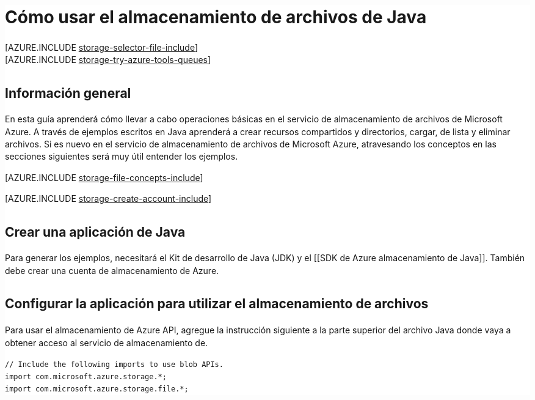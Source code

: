 <properties
    pageTitle="Cómo usar el almacenamiento de archivos de Java | Microsoft Azure"
    description="Obtenga información sobre cómo usar el servicio de Azure archivo para cargar, descargar, lista y eliminar archivos. Ejemplos escritos en Java."
    services="storage"
    documentationCenter="java"
    authors="robinsh"
    manager="carmonm"
    editor="tysonn" />

<tags
    ms.service="storage"
    ms.workload="storage"
    ms.tgt_pltfrm="na"
    ms.devlang="Java"
    ms.topic="article"
    ms.date="08/11/2016"
    ms.author="robinsh"/>

# <a name="how-to-use-file-storage-from-java"></a>Cómo usar el almacenamiento de archivos de Java

[AZURE.INCLUDE [storage-selector-file-include](../../includes/storage-selector-file-include.md)]
<br/>
[AZURE.INCLUDE [storage-try-azure-tools-queues](../../includes/storage-try-azure-tools-files.md)]

## <a name="overview"></a>Información general

En esta guía aprenderá cómo llevar a cabo operaciones básicas en el servicio de almacenamiento de archivos de Microsoft Azure. A través de ejemplos escritos en Java aprenderá a crear recursos compartidos y directorios, cargar, de lista y eliminar archivos. Si es nuevo en el servicio de almacenamiento de archivos de Microsoft Azure, atravesando los conceptos en las secciones siguientes será muy útil entender los ejemplos.

[AZURE.INCLUDE [storage-file-concepts-include](../../includes/storage-file-concepts-include.md)]

[AZURE.INCLUDE [storage-create-account-include](../../includes/storage-create-account-include.md)]

## <a name="create-a-java-application"></a>Crear una aplicación de Java

Para generar los ejemplos, necesitará el Kit de desarrollo de Java (JDK) y el [[SDK de Azure almacenamiento de Java]]. También debe crear una cuenta de almacenamiento de Azure.

## <a name="setup-your-application-to-use-file-storage"></a>Configurar la aplicación para utilizar el almacenamiento de archivos

Para usar el almacenamiento de Azure API, agregue la instrucción siguiente a la parte superior del archivo Java donde vaya a obtener acceso al servicio de almacenamiento de.

    // Include the following imports to use blob APIs.
    import com.microsoft.azure.storage.*;
    import com.microsoft.azure.storage.file.*;
